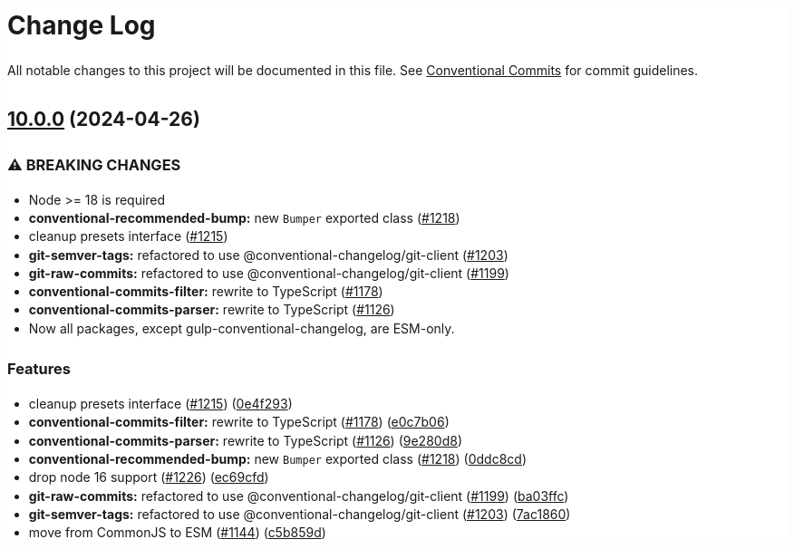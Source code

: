 # Change Log

All notable changes to this project will be documented in this file.
See [Conventional Commits](https://conventionalcommits.org) for commit guidelines.

## [10.0.0](https://github.com/nholuongut/conventional-changelog/compare/conventional-recommended-bump-v9.0.0...conventional-recommended-bump-v10.0.0) (2024-04-26)


### ⚠ BREAKING CHANGES

* Node >= 18 is required
* **conventional-recommended-bump:** new `Bumper` exported class ([#1218](https://github.com/nholuongut/conventional-changelog/issues/1218))
* cleanup presets interface ([#1215](https://github.com/nholuongut/conventional-changelog/issues/1215))
* **git-semver-tags:** refactored to use @conventional-changelog/git-client ([#1203](https://github.com/nholuongut/conventional-changelog/issues/1203))
* **git-raw-commits:** refactored to use @conventional-changelog/git-client ([#1199](https://github.com/nholuongut/conventional-changelog/issues/1199))
* **conventional-commits-filter:** rewrite to TypeScript ([#1178](https://github.com/nholuongut/conventional-changelog/issues/1178))
* **conventional-commits-parser:** rewrite to TypeScript ([#1126](https://github.com/nholuongut/conventional-changelog/issues/1126))
* Now all packages, except gulp-conventional-changelog, are ESM-only.

### Features

* cleanup presets interface ([#1215](https://github.com/nholuongut/conventional-changelog/issues/1215)) ([0e4f293](https://github.com/nholuongut/conventional-changelog/commit/0e4f2935add5dbf68410ea3c245ed8bd13e292a8))
* **conventional-commits-filter:** rewrite to TypeScript ([#1178](https://github.com/nholuongut/conventional-changelog/issues/1178)) ([e0c7b06](https://github.com/nholuongut/conventional-changelog/commit/e0c7b060202100ab82d858986ce43ba1b310d496))
* **conventional-commits-parser:** rewrite to TypeScript ([#1126](https://github.com/nholuongut/conventional-changelog/issues/1126)) ([9e280d8](https://github.com/nholuongut/conventional-changelog/commit/9e280d89f33e2185643e2531edb668bd0e0df22c))
* **conventional-recommended-bump:** new `Bumper` exported class ([#1218](https://github.com/nholuongut/conventional-changelog/issues/1218)) ([0ddc8cd](https://github.com/nholuongut/conventional-changelog/commit/0ddc8cdceb91f838f9f73e0bff8e3f140176a13a))
* drop node 16 support ([#1226](https://github.com/nholuongut/conventional-changelog/issues/1226)) ([ec69cfd](https://github.com/nholuongut/conventional-changelog/commit/ec69cfdf0040f73ec0eadc4779c37874e71f3dff))
* **git-raw-commits:** refactored to use @conventional-changelog/git-client ([#1199](https://github.com/nholuongut/conventional-changelog/issues/1199)) ([ba03ffc](https://github.com/nholuongut/conventional-changelog/commit/ba03ffc3c05e794db48b18a508f296d4d662a5d9))
* **git-semver-tags:** refactored to use @conventional-changelog/git-client ([#1203](https://github.com/nholuongut/conventional-changelog/issues/1203)) ([7ac1860](https://github.com/nholuongut/conventional-changelog/commit/7ac186060b16ea66847c401d57ca78157329d778))
* move from CommonJS to ESM ([#1144](https://github.com/nholuongut/conventional-changelog/issues/1144)) ([c5b859d](https://github.com/nholuongut/conventional-changelog/commit/c5b859d201e124822002eb54574f003f074216e2))
